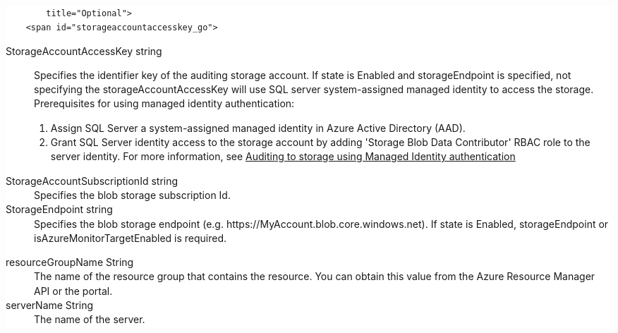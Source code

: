             title="Optional">
        <span id="storageaccountaccesskey_go">
<a data-swiftype-name="resource-property" data-swiftype-type="text" href="#storageaccountaccesskey_go" style="color: inherit; text-decoration: inherit;">Storage<wbr>Account<wbr>Access<wbr>Key</a>
</span>
        <span class="property-indicator"></span>
        <span class="property-type">string</span>
    </dt>
    <dd>Specifies the identifier key of the auditing storage account.
If state is Enabled and storageEndpoint is specified, not specifying the storageAccountAccessKey will use SQL server system-assigned managed identity to access the storage.
Prerequisites for using managed identity authentication:</p>
<ol>
<li>Assign SQL Server a system-assigned managed identity in Azure Active Directory (AAD).</li>
<li>Grant SQL Server identity access to the storage account by adding 'Storage Blob Data Contributor' RBAC role to the server identity.
For more information, see <a href="https://go.microsoft.com/fwlink/?linkid=2114355">Auditing to storage using Managed Identity authentication</a></li>
</ol></dd><dt class="property-optional"
            title="Optional">
        <span id="storageaccountsubscriptionid_go">
<a data-swiftype-name="resource-property" data-swiftype-type="text" href="#storageaccountsubscriptionid_go" style="color: inherit; text-decoration: inherit;">Storage<wbr>Account<wbr>Subscription<wbr>Id</a>
</span>
        <span class="property-indicator"></span>
        <span class="property-type">string</span>
    </dt>
    <dd>Specifies the blob storage subscription Id.</dd><dt class="property-optional"
            title="Optional">
        <span id="storageendpoint_go">
<a data-swiftype-name="resource-property" data-swiftype-type="text" href="#storageendpoint_go" style="color: inherit; text-decoration: inherit;">Storage<wbr>Endpoint</a>
</span>
        <span class="property-indicator"></span>
        <span class="property-type">string</span>
    </dt>
    <dd>Specifies the blob storage endpoint (e.g. https://MyAccount.blob.core.windows.net). If state is Enabled, storageEndpoint or isAzureMonitorTargetEnabled is required.</dd></dl>
</pulumi-choosable>
</div>

<div>
<pulumi-choosable type="language" values="java">
<dl class="resources-properties"><dt class="property-required property-replacement"
            title="Required">
        <span id="resourcegroupname_java">
<a data-swiftype-name="resource-property" data-swiftype-type="text" href="#resourcegroupname_java" style="color: inherit; text-decoration: inherit;">resource<wbr>Group<wbr>Name</a>
</span>
        <span class="property-indicator"></span>
        <span class="property-type">String</span>
    </dt>
    <dd>The name of the resource group that contains the resource. You can obtain this value from the Azure Resource Manager API or the portal.</dd><dt class="property-required property-replacement"
            title="Required">
        <span id="servername_java">
<a data-swiftype-name="resource-property" data-swiftype-type="text" href="#servername_java" style="color: inherit; text-decoration: inherit;">server<wbr>Name</a>
</span>
        <span class="property-indicator"></span>
        <span class="property-type">String</span>
    </dt>
    <dd>The name of the server.</dd><dt class="property-required"